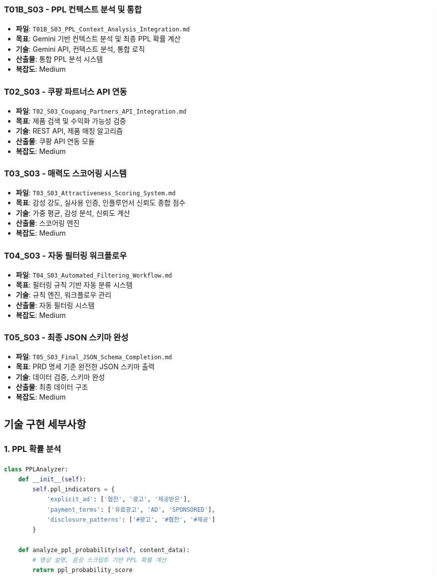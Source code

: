 ### T01B_S03 - PPL 컨텍스트 분석 및 통합
- **파일**: `T01B_S03_PPL_Context_Analysis_Integration.md`
- **목표**: Gemini 기반 컨텍스트 분석 및 최종 PPL 확률 계산
- **기술**: Gemini API, 컨텍스트 분석, 통합 로직
- **산출물**: 통합 PPL 분석 시스템
- **복잡도**: Medium

### T02_S03 - 쿠팡 파트너스 API 연동
- **파일**: `T02_S03_Coupang_Partners_API_Integration.md`
- **목표**: 제품 검색 및 수익화 가능성 검증
- **기술**: REST API, 제품 매칭 알고리즘
- **산출물**: 쿠팡 API 연동 모듈
- **복잡도**: Medium

### T03_S03 - 매력도 스코어링 시스템
- **파일**: `T03_S03_Attractiveness_Scoring_System.md`
- **목표**: 감성 강도, 실사용 인증, 인플루언서 신뢰도 종합 점수
- **기술**: 가중 평균, 감성 분석, 신뢰도 계산
- **산출물**: 스코어링 엔진
- **복잡도**: Medium

### T04_S03 - 자동 필터링 워크플로우
- **파일**: `T04_S03_Automated_Filtering_Workflow.md`
- **목표**: 필터링 규칙 기반 자동 분류 시스템
- **기술**: 규칙 엔진, 워크플로우 관리
- **산출물**: 자동 필터링 시스템
- **복잡도**: Medium

### T05_S03 - 최종 JSON 스키마 완성
- **파일**: `T05_S03_Final_JSON_Schema_Completion.md`
- **목표**: PRD 명세 기준 완전한 JSON 스키마 출력
- **기술**: 데이터 검증, 스키마 완성
- **산출물**: 최종 데이터 구조
- **복잡도**: Medium

## 기술 구현 세부사항

### 1. PPL 확률 분석
```python
class PPLAnalyzer:
    def __init__(self):
        self.ppl_indicators = {
            'explicit_ad': ['협찬', '광고', '제공받은'],
            'payment_terms': ['유료광고', 'AD', 'SPONSORED'],
            'disclosure_patterns': ['#광고', '#협찬', '#제공']
        }
    
    def analyze_ppl_probability(self, content_data):
        # 영상 설명, 음성 스크립트 기반 PPL 확률 계산
        return ppl_probability_score
```
